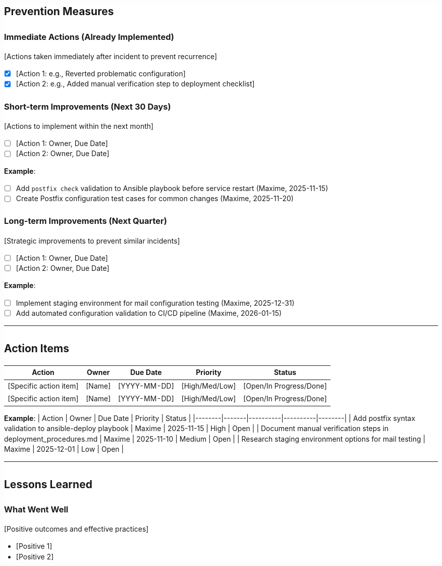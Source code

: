 
## Prevention Measures

### Immediate Actions (Already Implemented)
[Actions taken immediately after incident to prevent recurrence]
- [x] [Action 1: e.g., Reverted problematic configuration]
- [x] [Action 2: e.g., Added manual verification step to deployment checklist]

### Short-term Improvements (Next 30 Days)
[Actions to implement within the next month]
- [ ] [Action 1: Owner, Due Date]
- [ ] [Action 2: Owner, Due Date]

**Example**:
- [ ] Add `postfix check` validation to Ansible playbook before service restart (Maxime, 2025-11-15)
- [ ] Create Postfix configuration test cases for common changes (Maxime, 2025-11-20)

### Long-term Improvements (Next Quarter)
[Strategic improvements to prevent similar incidents]
- [ ] [Action 1: Owner, Due Date]
- [ ] [Action 2: Owner, Due Date]

**Example**:
- [ ] Implement staging environment for mail configuration testing (Maxime, 2025-12-31)
- [ ] Add automated configuration validation to CI/CD pipeline (Maxime, 2026-01-15)

---

## Action Items

| Action | Owner | Due Date | Priority | Status |
|--------|-------|----------|----------|--------|
| [Specific action item] | [Name] | [YYYY-MM-DD] | [High/Med/Low] | [Open/In Progress/Done] |
| [Specific action item] | [Name] | [YYYY-MM-DD] | [High/Med/Low] | [Open/In Progress/Done] |

**Example**:
| Action | Owner | Due Date | Priority | Status |
|--------|-------|----------|----------|--------|
| Add postfix syntax validation to ansible-deploy playbook | Maxime | 2025-11-15 | High | Open |
| Document manual verification steps in deployment_procedures.md | Maxime | 2025-11-10 | Medium | Open |
| Research staging environment options for mail testing | Maxime | 2025-12-01 | Low | Open |

---

## Lessons Learned

### What Went Well
[Positive outcomes and effective practices]
- [Positive 1]
- [Positive 2]
